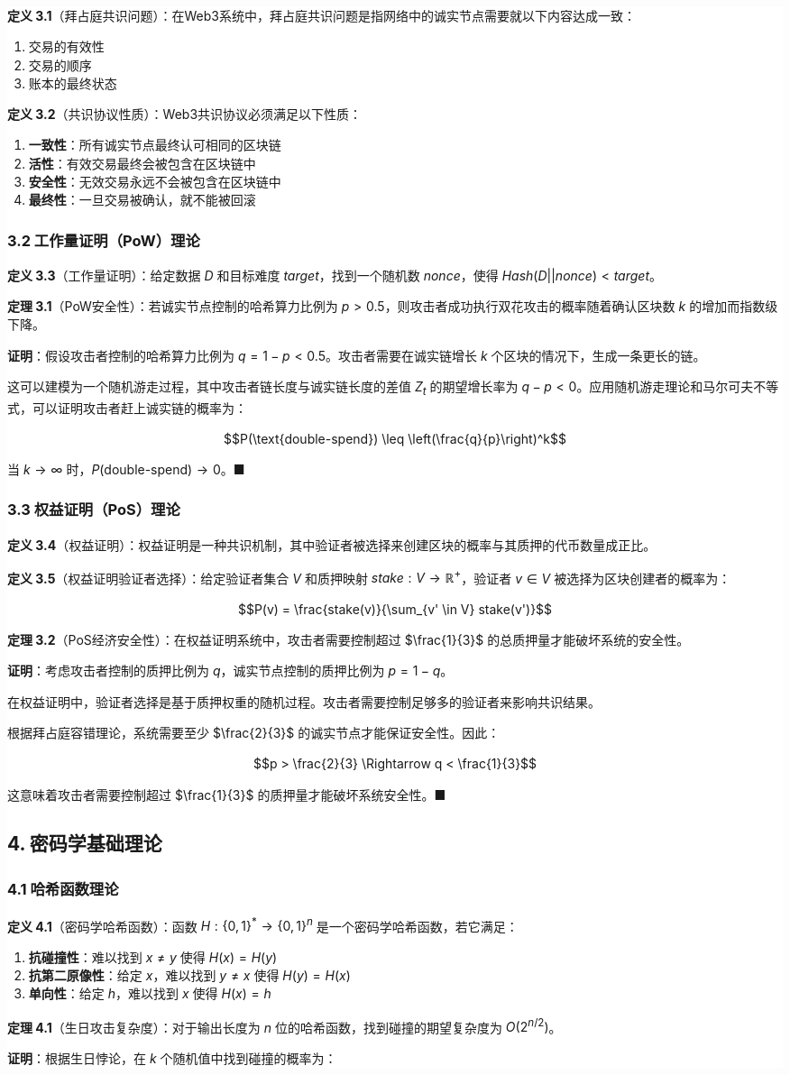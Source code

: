 **定义 3.1**（拜占庭共识问题）：在Web3系统中，拜占庭共识问题是指网络中的诚实节点需要就以下内容达成一致：

1. 交易的有效性
2. 交易的顺序
3. 账本的最终状态

**定义 3.2**（共识协议性质）：Web3共识协议必须满足以下性质：

1. **一致性**：所有诚实节点最终认可相同的区块链
2. **活性**：有效交易最终会被包含在区块链中
3. **安全性**：无效交易永远不会被包含在区块链中
4. **最终性**：一旦交易被确认，就不能被回滚

### 3.2 工作量证明（PoW）理论

**定义 3.3**（工作量证明）：给定数据 $D$ 和目标难度 $target$，找到一个随机数 $nonce$，使得 $Hash(D || nonce) < target$。

**定理 3.1**（PoW安全性）：若诚实节点控制的哈希算力比例为 $p > 0.5$，则攻击者成功执行双花攻击的概率随着确认区块数 $k$ 的增加而指数级下降。

**证明**：假设攻击者控制的哈希算力比例为 $q = 1 - p < 0.5$。攻击者需要在诚实链增长 $k$ 个区块的情况下，生成一条更长的链。

这可以建模为一个随机游走过程，其中攻击者链长度与诚实链长度的差值 $Z_t$ 的期望增长率为 $q - p < 0$。应用随机游走理论和马尔可夫不等式，可以证明攻击者赶上诚实链的概率为：

$$P(\text{double-spend}) \leq \left(\frac{q}{p}\right)^k$$

当 $k \to \infty$ 时，$P(\text{double-spend}) \to 0$。■

### 3.3 权益证明（PoS）理论

**定义 3.4**（权益证明）：权益证明是一种共识机制，其中验证者被选择来创建区块的概率与其质押的代币数量成正比。

**定义 3.5**（权益证明验证者选择）：给定验证者集合 $V$ 和质押映射 $stake: V \to \mathbb{R}^+$，验证者 $v \in V$ 被选择为区块创建者的概率为：

$$P(v) = \frac{stake(v)}{\sum_{v' \in V} stake(v')}$$

**定理 3.2**（PoS经济安全性）：在权益证明系统中，攻击者需要控制超过 $\frac{1}{3}$ 的总质押量才能破坏系统的安全性。

**证明**：考虑攻击者控制的质押比例为 $q$，诚实节点控制的质押比例为 $p = 1 - q$。

在权益证明中，验证者选择是基于质押权重的随机过程。攻击者需要控制足够多的验证者来影响共识结果。

根据拜占庭容错理论，系统需要至少 $\frac{2}{3}$ 的诚实节点才能保证安全性。因此：

$$p > \frac{2}{3} \Rightarrow q < \frac{1}{3}$$

这意味着攻击者需要控制超过 $\frac{1}{3}$ 的质押量才能破坏系统安全性。■

## 4. 密码学基础理论

### 4.1 哈希函数理论

**定义 4.1**（密码学哈希函数）：函数 $H: \{0,1\}^* \to \{0,1\}^n$ 是一个密码学哈希函数，若它满足：

1. **抗碰撞性**：难以找到 $x \neq y$ 使得 $H(x) = H(y)$
2. **抗第二原像性**：给定 $x$，难以找到 $y \neq x$ 使得 $H(y) = H(x)$
3. **单向性**：给定 $h$，难以找到 $x$ 使得 $H(x) = h$

**定理 4.1**（生日攻击复杂度）：对于输出长度为 $n$ 位的哈希函数，找到碰撞的期望复杂度为 $O(2^{n/2})$。

**证明**：根据生日悖论，在 $k$ 个随机值中找到碰撞的概率为：

